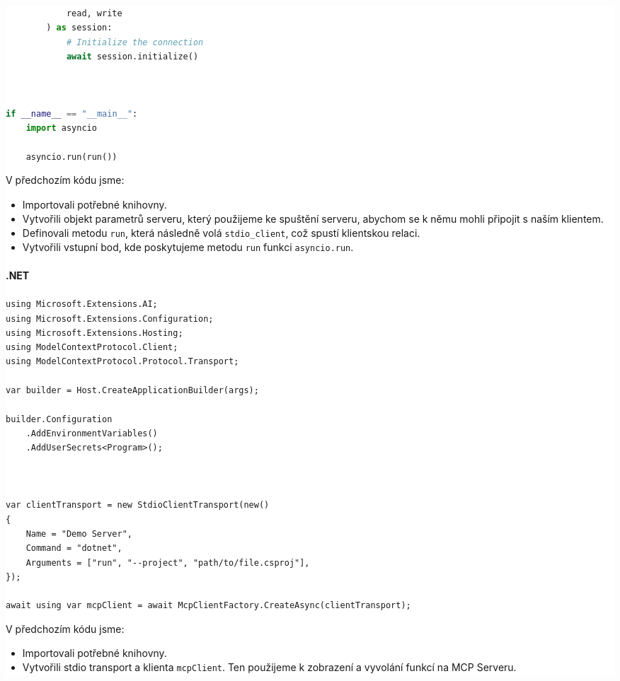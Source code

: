 ```python
            read, write
        ) as session:
            # Initialize the connection
            await session.initialize()

          

if __name__ == "__main__":
    import asyncio

    asyncio.run(run())
```

V předchozím kódu jsme:

- Importovali potřebné knihovny.
- Vytvořili objekt parametrů serveru, který použijeme ke spuštění serveru, abychom se k němu mohli připojit s naším klientem.
- Definovali metodu `run`, která následně volá `stdio_client`, což spustí klientskou relaci.
- Vytvořili vstupní bod, kde poskytujeme metodu `run` funkci `asyncio.run`.

#### .NET

```dotnet
using Microsoft.Extensions.AI;
using Microsoft.Extensions.Configuration;
using Microsoft.Extensions.Hosting;
using ModelContextProtocol.Client;
using ModelContextProtocol.Protocol.Transport;

var builder = Host.CreateApplicationBuilder(args);

builder.Configuration
    .AddEnvironmentVariables()
    .AddUserSecrets<Program>();



var clientTransport = new StdioClientTransport(new()
{
    Name = "Demo Server",
    Command = "dotnet",
    Arguments = ["run", "--project", "path/to/file.csproj"],
});

await using var mcpClient = await McpClientFactory.CreateAsync(clientTransport);
```

V předchozím kódu jsme:

- Importovali potřebné knihovny.
- Vytvořili stdio transport a klienta `mcpClient`. Ten použijeme k zobrazení a vyvolání funkcí na MCP Serveru.
